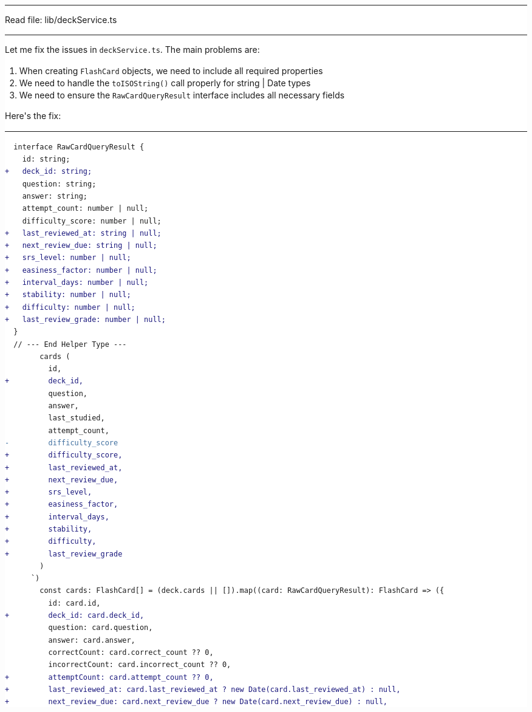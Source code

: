 
---

Read file: lib/deckService.ts

---

Let me fix the issues in `deckService.ts`. The main problems are:

1. When creating `FlashCard` objects, we need to include all required properties
2. We need to handle the `toISOString()` call properly for string | Date types
3. We need to ensure the `RawCardQueryResult` interface includes all necessary fields

Here's the fix:




---

```diff
  interface RawCardQueryResult {
    id: string;
+   deck_id: string;
    question: string;
    answer: string;
    attempt_count: number | null;
    difficulty_score: number | null;
+   last_reviewed_at: string | null;
+   next_review_due: string | null;
+   srs_level: number | null;
+   easiness_factor: number | null;
+   interval_days: number | null;
+   stability: number | null;
+   difficulty: number | null;
+   last_review_grade: number | null;
  }
  // --- End Helper Type ---
        cards (
          id,
+         deck_id,
          question,
          answer,
          last_studied,
          attempt_count,
-         difficulty_score
+         difficulty_score,
+         last_reviewed_at,
+         next_review_due,
+         srs_level,
+         easiness_factor,
+         interval_days,
+         stability,
+         difficulty,
+         last_review_grade
        )
      `)
        const cards: FlashCard[] = (deck.cards || []).map((card: RawCardQueryResult): FlashCard => ({
          id: card.id,
+         deck_id: card.deck_id,
          question: card.question,
          answer: card.answer,
          correctCount: card.correct_count ?? 0,
          incorrectCount: card.incorrect_count ?? 0,
+         attemptCount: card.attempt_count ?? 0,
+         last_reviewed_at: card.last_reviewed_at ? new Date(card.last_reviewed_at) : null,
+         next_review_due: card.next_review_due ? new Date(card.next_review_due) : null,
```